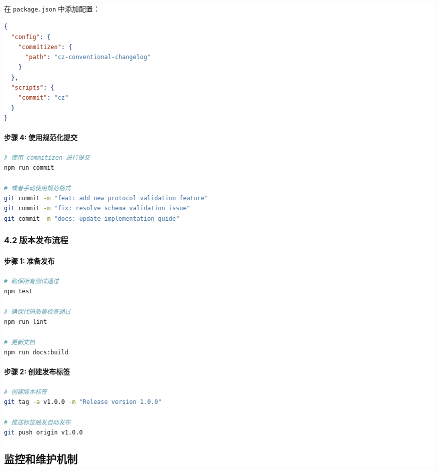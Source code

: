 在 `package.json` 中添加配置：

```json
{
  "config": {
    "commitizen": {
      "path": "cz-conventional-changelog"
    }
  },
  "scripts": {
    "commit": "cz"
  }
}
```

#### 步骤 4: 使用规范化提交

```bash
# 使用 commitizen 进行提交
npm run commit

# 或者手动使用规范格式
git commit -m "feat: add new protocol validation feature"
git commit -m "fix: resolve schema validation issue"
git commit -m "docs: update implementation guide"
```

### 4.2 版本发布流程

#### 步骤 1: 准备发布

```bash
# 确保所有测试通过
npm test

# 确保代码质量检查通过
npm run lint

# 更新文档
npm run docs:build
```

#### 步骤 2: 创建发布标签

```bash
# 创建版本标签
git tag -a v1.0.0 -m "Release version 1.0.0"

# 推送标签触发自动发布
git push origin v1.0.0
```

## 监控和维护机制
